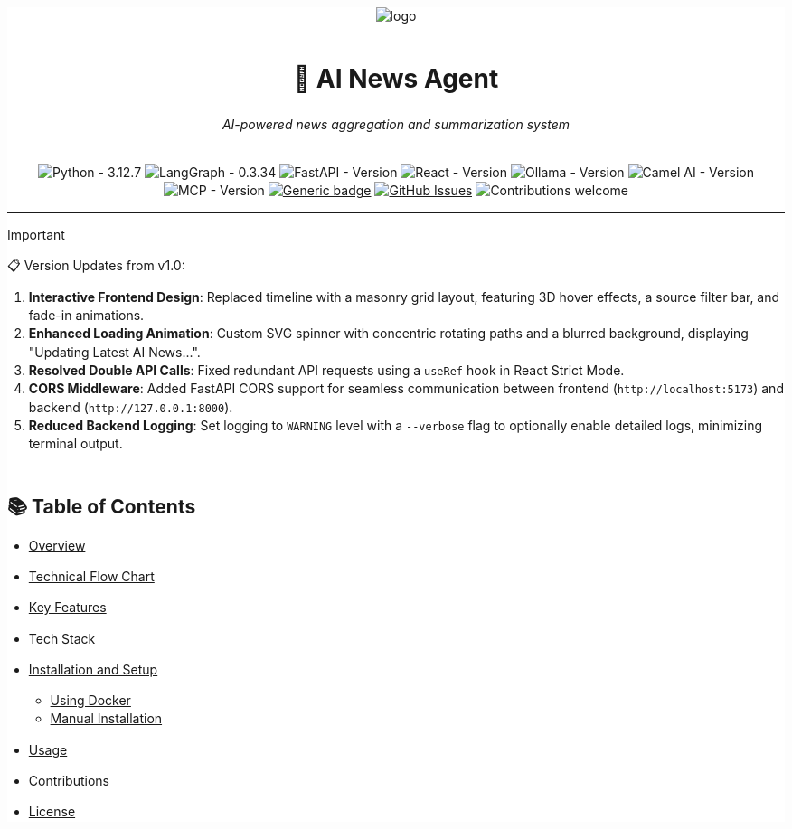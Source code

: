 <div align="center">

![logo](https://via.placeholder.com/150?text=AI+News+Agent) 

<h1 align="center"><strong>📰 AI News Agent</strong><h6 align="center">AI-powered news aggregation and summarization system</h6></h1>

![Python - 3.12.7](https://img.shields.io/badge/PYTHON-3.11+-blue?style=for-the-badge&logo=python&logoColor=white)
![LangGraph - 0.3.34](https://img.shields.io/badge/LangGraph-0.3+-teal?style=for-the-badge&logo=langgraph)
![FastAPI - Version](https://img.shields.io/badge/FastAPI-0.115+-teal?style=for-the-badge&logo=fastapi)
![React - Version](https://img.shields.io/badge/React-18.2+-blue?style=for-the-badge&logo=react)
![Ollama - Version](https://img.shields.io/badge/Ollama-0.4+-orange?style=for-the-badge&logo=ollama)
![Camel AI - Version](https://img.shields.io/badge/CamelAI-0.2+-orange?style=for-the-badge&logo=camelai)
![MCP - Version](https://img.shields.io/badge/MCP-1.9+-red?style=for-the-badge&logo=mcp)
[![Generic badge](https://img.shields.io/badge/License-MIT-<COLOR>.svg?style=for-the-badge)](LICENSE)
[![GitHub Issues](https://img.shields.io/github/issues/TyrelM10/ai-news-agent.svg?style=for-the-badge)](https://github.com/TyrelM10/ai-news-agent/issues)
![Contributions welcome](https://img.shields.io/badge/contributions-welcome-orange.svg?style=for-the-badge)

</div>

---

> [!IMPORTANT]  
> 📋 Version Updates from v1.0:  
> 1. **Interactive Frontend Design**: Replaced timeline with a masonry grid layout, featuring 3D hover effects, a source filter bar, and fade-in animations.  
> 2. **Enhanced Loading Animation**: Custom SVG spinner with concentric rotating paths and a blurred background, displaying "Updating Latest AI News...".  
> 3. **Resolved Double API Calls**: Fixed redundant API requests using a `useRef` hook in React Strict Mode.  
> 4. **CORS Middleware**: Added FastAPI CORS support for seamless communication between frontend (`http://localhost:5173`) and backend (`http://127.0.0.1:8000`).  
> 5. **Reduced Backend Logging**: Set logging to `WARNING` level with a `--verbose` flag to optionally enable detailed logs, minimizing terminal output.

---

## 📚 Table of Contents
- [Overview](#overview)

- [Technical Flow Chart](#technical-flowchart)
- [Key Features](#key-features)
- [Tech Stack](#technology-stack)
- [Installation and Setup](#installation-setup)
  - [Using Docker](#docker-setup)
  - [Manual Installation](#manual-setup)
- [Usage](#usage)
- [Contributions](#contributions)
- [License](#license)

